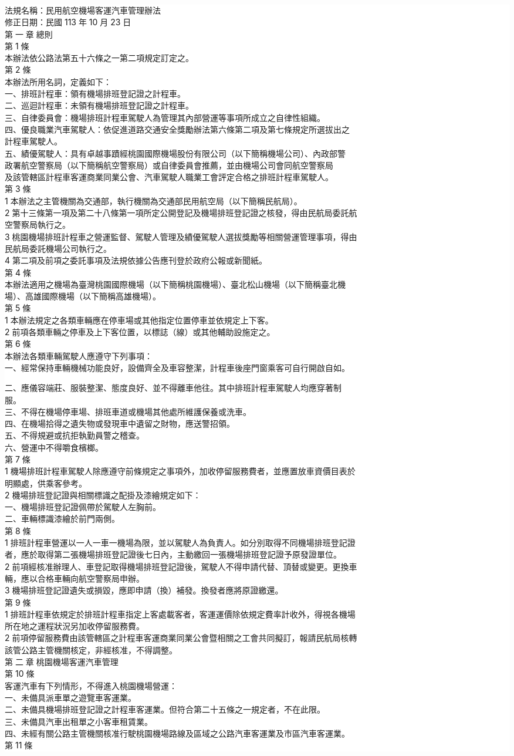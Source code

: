 法規名稱：民用航空機場客運汽車管理辦法  
修正日期：民國 113 年 10 月 23 日  
第 一 章 總則  
第 1 條  
本辦法依公路法第五十六條之一第二項規定訂定之。  
第 2 條  
本辦法所用名詞，定義如下：  
一、排班計程車：領有機場排班登記證之計程車。  
二、巡迴計程車：未領有機場排班登記證之計程車。  
三、自律委員會：機場排班計程車駕駛人為管理其內部營運等事項所成立之自律性組織。  
四、優良職業汽車駕駛人：依促進道路交通安全獎勵辦法第六條第二項及第七條規定所選拔出之  
計程車駕駛人。  
五、績優駕駛人：具有卓越事蹟經桃園國際機場股份有限公司（以下簡稱機場公司）、內政部警  
政署航空警察局（以下簡稱航空警察局）或自律委員會推薦，並由機場公司會同航空警察局  
及該管轄區計程車客運商業同業公會、汽車駕駛人職業工會評定合格之排班計程車駕駛人。  
第 3 條  
1 本辦法之主管機關為交通部，執行機關為交通部民用航空局（以下簡稱民航局）。  
2 第十三條第一項及第二十八條第一項所定公開登記及機場排班登記證之核發，得由民航局委託航  
空警察局執行之。  
3 桃園機場排班計程車之營運監督、駕駛人管理及績優駕駛人選拔獎勵等相關營運管理事項，得由  
民航局委託機場公司執行之。  
4 第二項及前項之委託事項及法規依據公告應刊登於政府公報或新聞紙。  
第 4 條  
本辦法適用之機場為臺灣桃園國際機場（以下簡稱桃園機場）、臺北松山機場（以下簡稱臺北機  
場）、高雄國際機場（以下簡稱高雄機場）。  
第 5 條  
1 本辦法規定之各類車輛應在停車場或其他指定位置停車並依規定上下客。  
2 前項各類車輛之停車及上下客位置，以標誌（線）或其他輔助設施定之。  
第 6 條  
本辦法各類車輛駕駛人應遵守下列事項：  
一、經常保持車輛機械功能良好，設備齊全及車容整潔，計程車後座門窗乘客可自行開啟自如。  


二、應儀容端莊、服裝整潔、態度良好、並不得離車他往。其中排班計程車駕駛人均應穿著制  
服。  
三、不得在機場停車場、排班車道或機場其他處所維護保養或洗車。  
四、在機場拾得之遺失物或發現車中遺留之財物，應送警招領。  
五、不得規避或抗拒執勤員警之稽查。  
六、營運中不得嚼食檳榔。  
第 7 條  
1 機場排班計程車駕駛人除應遵守前條規定之事項外，加收停留服務費者，並應置放車資價目表於  
明顯處，供乘客參考。  
2 機場排班登記證與相關標識之配掛及漆繪規定如下：  
一、機場排班登記證佩帶於駕駛人左胸前。  
二、車輛標識漆繪於前門兩側。  
第 8 條  
1 排班計程車營運以一人一車一機場為限，並以駕駛人為負責人。如分別取得不同機場排班登記證  
者，應於取得第二張機場排班登記證後七日內，主動繳回一張機場排班登記證予原發證單位。  
2 前項經核准辦理人、車登記取得機場排班登記證後，駕駛人不得申請代替、頂替或變更。更換車  
輛，應以合格車輛向航空警察局申辦。  
3 機場排班登記證遺失或損毀，應即申請（換）補發。換發者應將原證繳還。  
第 9 條  
1 排班計程車依規定於排班計程車指定上客處載客者，客運運價除依規定費率計收外，得視各機場  
所在地之運程狀況另加收停留服務費。  
2 前項停留服務費由該管轄區之計程車客運商業同業公會暨相關之工會共同擬訂，報請民航局核轉  
該管公路主管機關核定，非經核准，不得調整。  
第 二 章 桃園機場客運汽車管理  
第 10 條  
客運汽車有下列情形，不得進入桃園機場營運：  
一、未備具派車單之遊覽車客運業。  
二、未備具機場排班登記證之計程車客運業。但符合第二十五條之一規定者，不在此限。  
三、未備具汽車出租單之小客車租賃業。  
四、未經有關公路主管機關核准行駛桃園機場路線及區域之公路汽車客運業及市區汽車客運業。  
第 11 條  